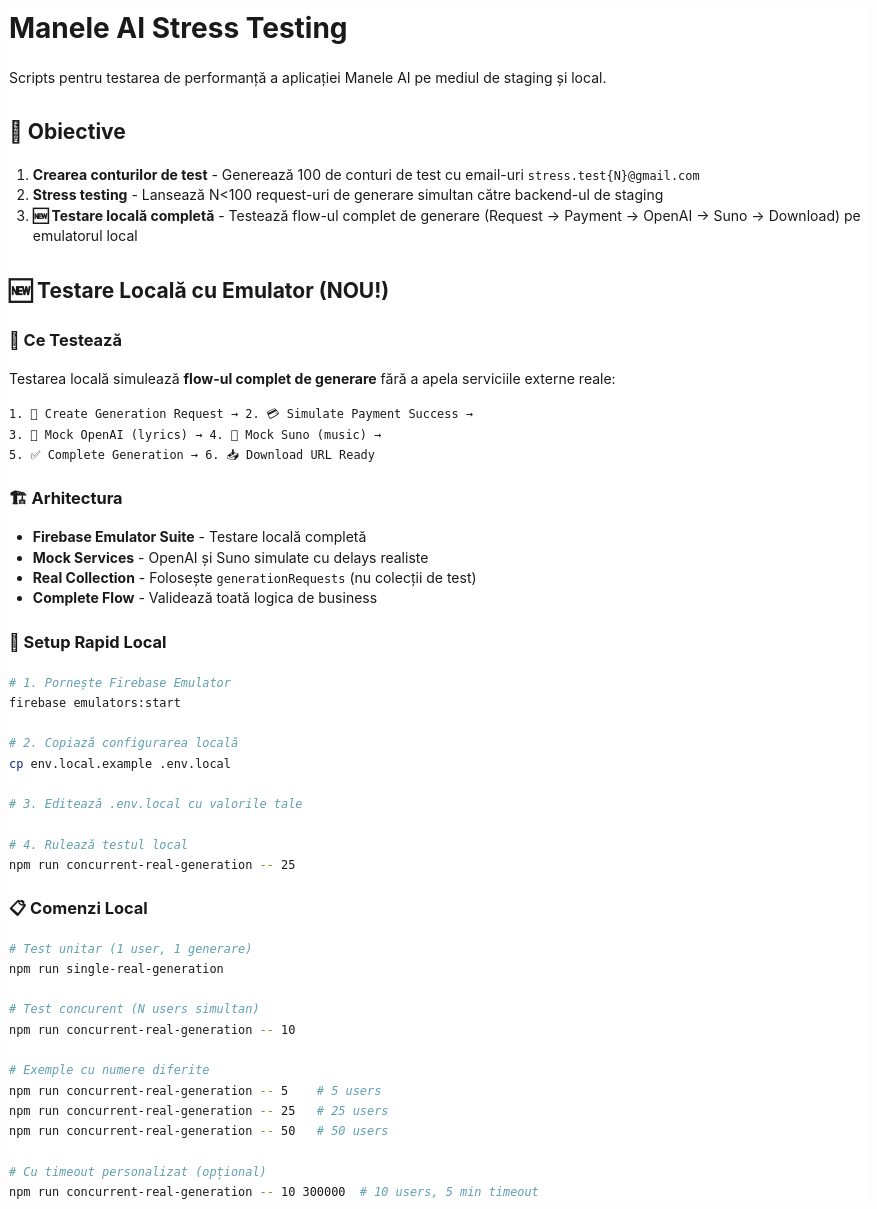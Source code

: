 # Manele AI Stress Testing

Scripts pentru testarea de performanță a aplicației Manele AI pe mediul de staging și local.

## 🎯 Obiective

1. **Crearea conturilor de test** - Generează 100 de conturi de test cu email-uri `stress.test{N}@gmail.com`
2. **Stress testing** - Lansează N<100 request-uri de generare simultan către backend-ul de staging
3. **🆕 Testare locală completă** - Testează flow-ul complet de generare (Request → Payment → OpenAI → Suno → Download) pe emulatorul local

## 🆕 Testare Locală cu Emulator (NOU!)

### 🎯 Ce Testează

Testarea locală simulează **flow-ul complet de generare** fără a apela serviciile externe reale:

```
1. 📝 Create Generation Request → 2. 💳 Simulate Payment Success → 
3. 🤖 Mock OpenAI (lyrics) → 4. 🎵 Mock Suno (music) → 
5. ✅ Complete Generation → 6. 📥 Download URL Ready
```

### 🏗️ Arhitectura

- **Firebase Emulator Suite** - Testare locală completă
- **Mock Services** - OpenAI și Suno simulate cu delays realiste
- **Real Collection** - Folosește `generationRequests` (nu colecții de test)
- **Complete Flow** - Validează toată logica de business

### 🚀 Setup Rapid Local

```bash
# 1. Pornește Firebase Emulator
firebase emulators:start

# 2. Copiază configurarea locală
cp env.local.example .env.local

# 3. Editează .env.local cu valorile tale

# 4. Rulează testul local
npm run concurrent-real-generation -- 25
```

### 📋 Comenzi Local

```bash
# Test unitar (1 user, 1 generare)
npm run single-real-generation

# Test concurent (N users simultan)
npm run concurrent-real-generation -- 10

# Exemple cu numere diferite
npm run concurrent-real-generation -- 5    # 5 users
npm run concurrent-real-generation -- 25   # 25 users
npm run concurrent-real-generation -- 50   # 50 users

# Cu timeout personalizat (opțional)
npm run concurrent-real-generation -- 10 300000  # 10 users, 5 min timeout
```
